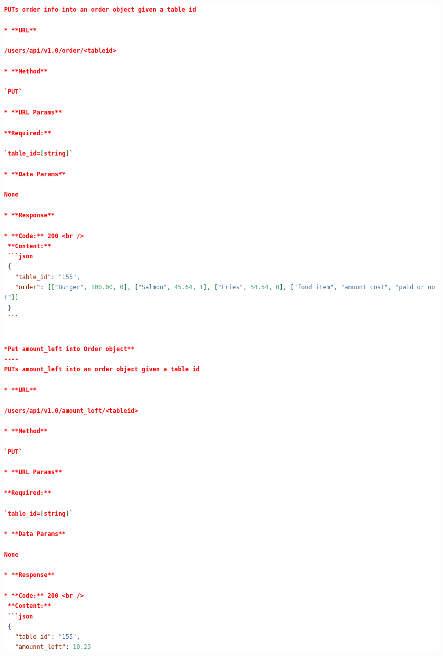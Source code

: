    ```json
PUTs order info into an order object given a table id

* **URL**

  /users/api/v1.0/order/<tableid>

* **Method**

  `PUT`

* **URL Params**

  **Required:**

  `table_id=[string]`

* **Data Params**

  None

* **Response**

  * **Code:** 200 <br />
    **Content:**
    ```json
    { 
      "table_id": "155",
      "order": [["Burger", 100.00, 0], ["Salmon", 45.64, 1], ["Fries", 54.54, 0], ["food item", "amount cost", "paid or not"]]
    }
    ```


*Put amount_left into Order object**
----
PUTs amount_left into an order object given a table id

* **URL**

  /users/api/v1.0/amount_left/<tableid>

* **Method**

  `PUT`

* **URL Params**

  **Required:**

  `table_id=[string]`

* **Data Params**

  None

* **Response**

  * **Code:** 200 <br />
    **Content:**
    ```json
    { 
      "table_id": "155",
      "amounnt_left": 10.23
   ```